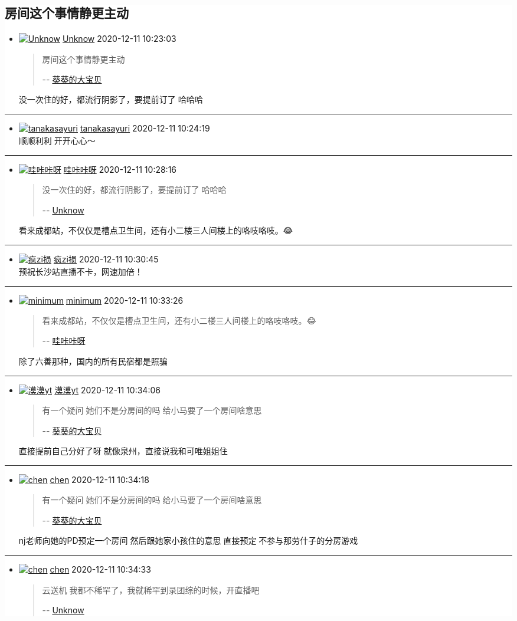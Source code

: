   房间这个事情静更主动  
---
* [![Unknow](../../image/icon/u219306324-4.jpg)](https://www.douban.com/people/219306324/)    [Unknow](https://www.douban.com/people/219306324/)    2020-12-11 10:23:03  
  >房间这个事情静更主动  
  >
  >-- [葵葵的大宝贝](https://www.douban.com/people/196003397/)  
  
  没一次住的好，都流行阴影了，要提前订了 哈哈哈  
---
* [![tanakasayuri](../../image/icon/u225110888-1.jpg)](https://www.douban.com/people/225110888/)    [tanakasayuri](https://www.douban.com/people/225110888/)    2020-12-11 10:24:19  
  顺顺利利 开开心心～  
---
* [![哇咔咔呀](../../image/icon/u213342632-5.jpg)](https://www.douban.com/people/213342632/)    [哇咔咔呀](https://www.douban.com/people/213342632/)    2020-12-11 10:28:16  
  >没一次住的好，都流行阴影了，要提前订了 哈哈哈  
  >
  >-- [Unknow](https://www.douban.com/people/219306324/)  
  
  看来成都站，不仅仅是槽点卫生间，还有小二楼三人间楼上的咯吱咯吱。😂  
---
* [![疯zi损](../../image/icon/u224780391-1.jpg)](https://www.douban.com/people/224780391/)    [疯zi损](https://www.douban.com/people/224780391/)    2020-12-11 10:30:45  
  预祝长沙站直播不卡，网速加倍！  
---
* [![minimum](../../image/icon/u218236166-1.jpg)](https://www.douban.com/people/218236166/)    [minimum](https://www.douban.com/people/218236166/)    2020-12-11 10:33:26  
  >看来成都站，不仅仅是槽点卫生间，还有小二楼三人间楼上的咯吱咯吱。😂  
  >
  >-- [哇咔咔呀](https://www.douban.com/people/213342632/)  
  
  除了六善那种，国内的所有民宿都是照骗  
---
* [![漠漠yt](../../image/icon/u223048792-1.jpg)](https://www.douban.com/people/223048792/)    [漠漠yt](https://www.douban.com/people/223048792/)    2020-12-11 10:34:06  
  >有一个疑问  她们不是分房间的吗  给小马要了一个房间啥意思  
  >
  >-- [葵葵的大宝贝](https://www.douban.com/people/196003397/)  
  
  直接提前自己分好了呀 就像泉州，直接说我和可唯姐姐住  
---
* [![chen](../../image/icon/u179141216-2.jpg)](https://www.douban.com/people/179141216/)    [chen](https://www.douban.com/people/179141216/)    2020-12-11 10:34:18  
  >有一个疑问  她们不是分房间的吗  给小马要了一个房间啥意思  
  >
  >-- [葵葵的大宝贝](https://www.douban.com/people/196003397/)  
  
  nj老师向她的PD预定一个房间 然后跟她家小孩住的意思 直接预定 不参与那劳什子的分房游戏  
---
* [![chen](../../image/icon/u179141216-2.jpg)](https://www.douban.com/people/179141216/)    [chen](https://www.douban.com/people/179141216/)    2020-12-11 10:34:33  
  >云送机 我都不稀罕了，我就稀罕到录团综的时候，开直播吧  
  >
  >-- [Unknow](https://www.douban.com/people/219306324/)  
  